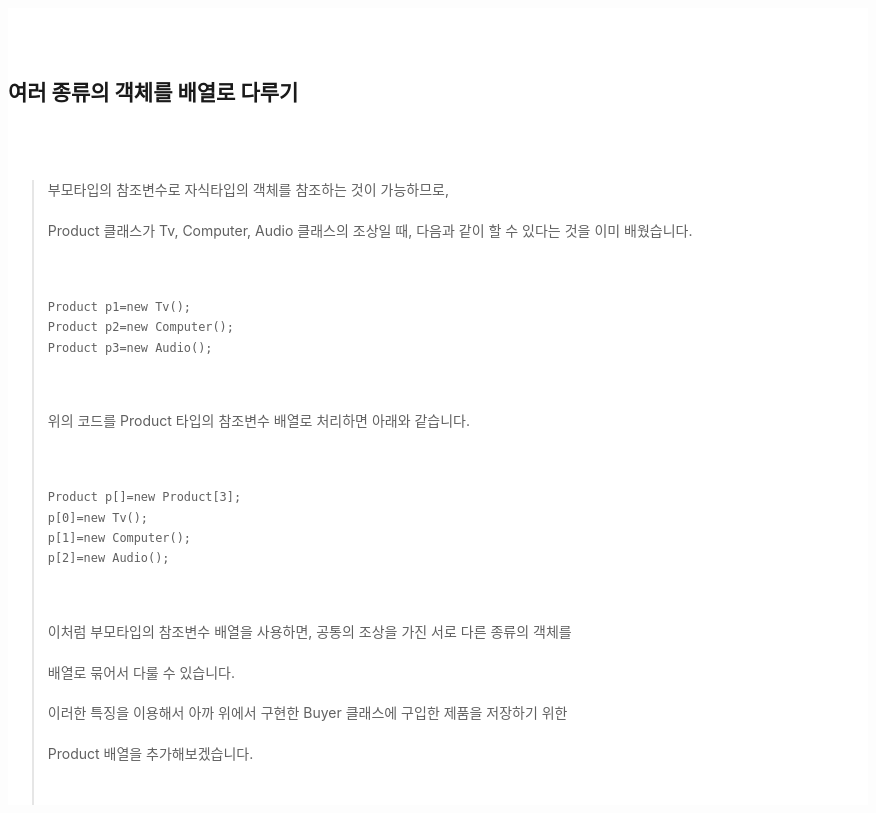 <br>
<br>

## 여러 종류의 객체를 배열로 다루기

<br>
<br>

>부모타입의 참조변수로 자식타입의 객체를 참조하는 것이 가능하므로,
><br>
><br>
>Product 클래스가 Tv, Computer, Audio 클래스의 조상일 때, 다음과 같이 할 수 있다는 것을 이미 배웠습니다.
><br>
><br>
><br>
>
>```
>Product p1=new Tv();
>Product p2=new Computer();
>Product p3=new Audio();
>```
>
><br>
><br>
>위의 코드를 Product 타입의 참조변수 배열로 처리하면 아래와 같습니다.
><br>
><br>
><br>
>
>```
>Product p[]=new Product[3];
>p[0]=new Tv();
>p[1]=new Computer();
>p[2]=new Audio();
>```
>
><br>
><br>
>이처럼 부모타입의 참조변수 배열을 사용하면, 공통의 조상을 가진 서로 다른 종류의 객체를
><br>
><br>
>배열로 묶어서 다룰 수 있습니다.
><br>
><br>
>이러한 특징을 이용해서 아까 위에서 구현한 Buyer 클래스에 구입한 제품을 저장하기 위한
><br>
><br>
>Product 배열을 추가해보겠습니다.
><br>
><br>
><br>
>